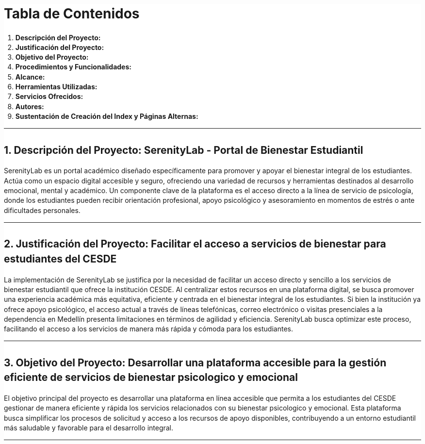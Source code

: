 # Tabla de Contenidos

1.  **Descripción del Proyecto:**
2.  **Justificación del Proyecto:**
3.  **Objetivo del Proyecto:**
4.  **Procedimientos y Funcionalidades:**
5.  **Alcance:**
6.  **Herramientas Utilizadas:**
7.  **Servicios Ofrecidos:**
8.  **Autores:**
9. **Sustentación de Creación del Index y Páginas Alternas:**

---

## 1. Descripción del Proyecto: SerenityLab - Portal de Bienestar Estudiantil

SerenityLab es un portal académico diseñado específicamente para promover y apoyar el bienestar integral de los estudiantes. Actúa como un espacio digital accesible y seguro, ofreciendo una variedad de recursos y herramientas destinados al desarrollo emocional, mental y académico. Un componente clave de la plataforma es el acceso directo a la línea de servicio de psicología, donde los estudiantes pueden recibir orientación profesional, apoyo psicológico y asesoramiento en momentos de estrés o ante dificultades personales.

---

## 2. Justificación del Proyecto: Facilitar el acceso a servicios de bienestar para estudiantes del CESDE

La implementación de SerenityLab se justifica por la necesidad de facilitar un acceso directo y sencillo a los servicios de bienestar estudiantil que ofrece la institución CESDE. Al centralizar estos recursos en una plataforma digital, se busca promover una experiencia académica más equitativa, eficiente y centrada en el bienestar integral de los estudiantes. Si bien la institución ya ofrece apoyo psicológico, el acceso actual a través de líneas telefónicas, correo electrónico o visitas presenciales a la dependencia en Medellín presenta limitaciones en términos de agilidad y eficiencia. SerenityLab busca optimizar este proceso, facilitando el acceso a los servicios de manera más rápida y cómoda para los estudiantes.

---

## 3. Objetivo del Proyecto: Desarrollar una plataforma accesible para la gestión eficiente de servicios de bienestar psicologico y emocional

El objetivo principal del proyecto es desarrollar una plataforma en línea accesible que permita a los estudiantes del CESDE gestionar de manera eficiente y rápida los servicios relacionados con su bienestar psicologico y emocional. Esta plataforma busca simplificar los procesos de solicitud y acceso a los recursos de apoyo disponibles, contribuyendo a un entorno estudiantil más saludable y favorable para el desarrollo integral.

---